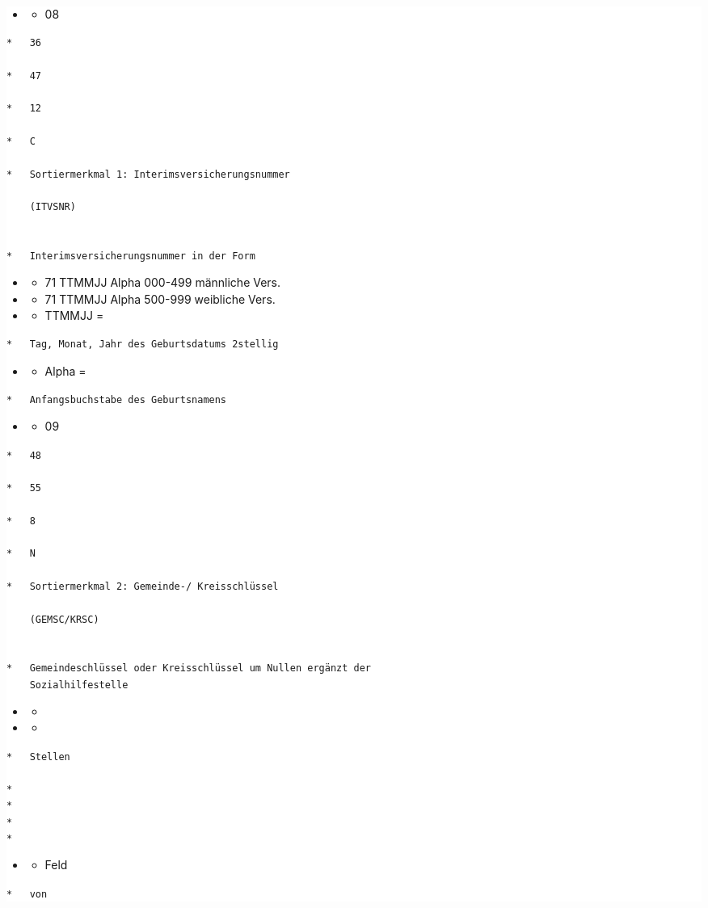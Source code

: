 
*    *   08

    *   36

    *   47

    *   12

    *   C

    *   Sortiermerkmal 1: Interimsversicherungsnummer

        (ITVSNR)


    *   Interimsversicherungsnummer in der Form


*    *   71 TTMMJJ Alpha 000-499 männliche Vers.


*    *   71 TTMMJJ Alpha 500-999 weibliche Vers.


*    *   TTMMJJ =

    *   Tag, Monat, Jahr des Geburtsdatums 2stellig


*    *   Alpha =

    *   Anfangsbuchstabe des Geburtsnamens


*    *   09

    *   48

    *   55

    *   8

    *   N

    *   Sortiermerkmal 2: Gemeinde-/ Kreisschlüssel

        (GEMSC/KRSC)


    *   Gemeindeschlüssel oder Kreisschlüssel um Nullen ergänzt der
        Sozialhilfestelle


*    *

*    *
    *   Stellen

    *
    *
    *
    *

*    *   Feld

    *   von
